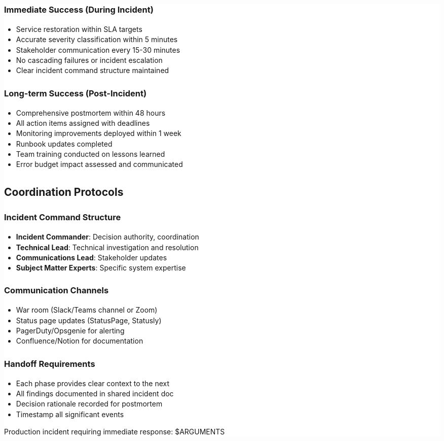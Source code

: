 ### Immediate Success (During Incident)
- Service restoration within SLA targets
- Accurate severity classification within 5 minutes
- Stakeholder communication every 15-30 minutes
- No cascading failures or incident escalation
- Clear incident command structure maintained

### Long-term Success (Post-Incident)
- Comprehensive postmortem within 48 hours
- All action items assigned with deadlines
- Monitoring improvements deployed within 1 week
- Runbook updates completed
- Team training conducted on lessons learned
- Error budget impact assessed and communicated

## Coordination Protocols

### Incident Command Structure
- **Incident Commander**: Decision authority, coordination
- **Technical Lead**: Technical investigation and resolution
- **Communications Lead**: Stakeholder updates
- **Subject Matter Experts**: Specific system expertise

### Communication Channels
- War room (Slack/Teams channel or Zoom)
- Status page updates (StatusPage, Statusly)
- PagerDuty/Opsgenie for alerting
- Confluence/Notion for documentation

### Handoff Requirements
- Each phase provides clear context to the next
- All findings documented in shared incident doc
- Decision rationale recorded for postmortem
- Timestamp all significant events

Production incident requiring immediate response: $ARGUMENTS